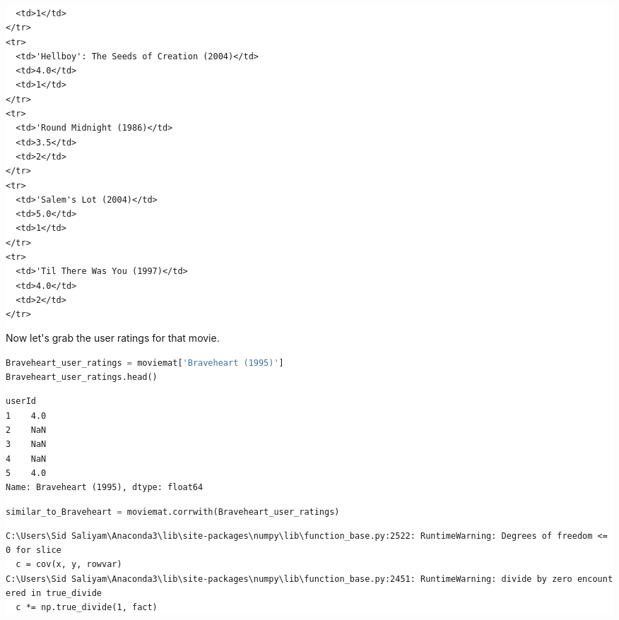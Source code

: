       <td>1</td>
    </tr>
    <tr>
      <td>'Hellboy': The Seeds of Creation (2004)</td>
      <td>4.0</td>
      <td>1</td>
    </tr>
    <tr>
      <td>'Round Midnight (1986)</td>
      <td>3.5</td>
      <td>2</td>
    </tr>
    <tr>
      <td>'Salem's Lot (2004)</td>
      <td>5.0</td>
      <td>1</td>
    </tr>
    <tr>
      <td>'Til There Was You (1997)</td>
      <td>4.0</td>
      <td>2</td>
    </tr>
  </tbody>
</table>
</div>



Now let's grab the user ratings for that movie.


```python
Braveheart_user_ratings = moviemat['Braveheart (1995)']
Braveheart_user_ratings.head()
```




    userId
    1    4.0
    2    NaN
    3    NaN
    4    NaN
    5    4.0
    Name: Braveheart (1995), dtype: float64




```python
similar_to_Braveheart = moviemat.corrwith(Braveheart_user_ratings)
```

    C:\Users\Sid Saliyam\Anaconda3\lib\site-packages\numpy\lib\function_base.py:2522: RuntimeWarning: Degrees of freedom <= 0 for slice
      c = cov(x, y, rowvar)
    C:\Users\Sid Saliyam\Anaconda3\lib\site-packages\numpy\lib\function_base.py:2451: RuntimeWarning: divide by zero encountered in true_divide
      c *= np.true_divide(1, fact)
    